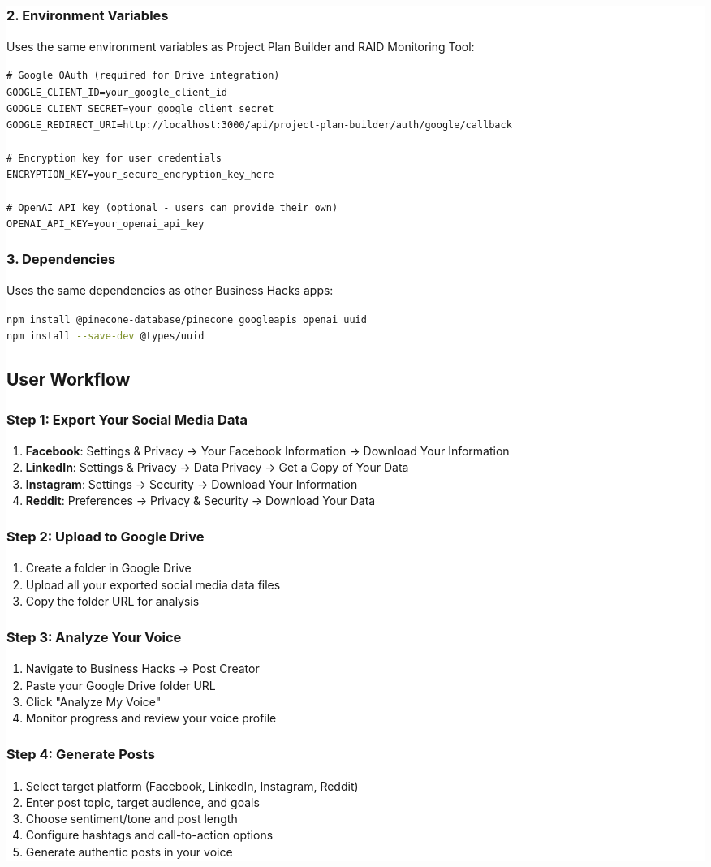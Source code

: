### 2. Environment Variables

Uses the same environment variables as Project Plan Builder and RAID Monitoring Tool:

```env
# Google OAuth (required for Drive integration)
GOOGLE_CLIENT_ID=your_google_client_id
GOOGLE_CLIENT_SECRET=your_google_client_secret
GOOGLE_REDIRECT_URI=http://localhost:3000/api/project-plan-builder/auth/google/callback

# Encryption key for user credentials
ENCRYPTION_KEY=your_secure_encryption_key_here

# OpenAI API key (optional - users can provide their own)
OPENAI_API_KEY=your_openai_api_key
```

### 3. Dependencies

Uses the same dependencies as other Business Hacks apps:

```bash
npm install @pinecone-database/pinecone googleapis openai uuid
npm install --save-dev @types/uuid
```

## User Workflow

### Step 1: Export Your Social Media Data

1. **Facebook**: Settings & Privacy → Your Facebook Information → Download Your Information
2. **LinkedIn**: Settings & Privacy → Data Privacy → Get a Copy of Your Data
3. **Instagram**: Settings → Security → Download Your Information
4. **Reddit**: Preferences → Privacy & Security → Download Your Data

### Step 2: Upload to Google Drive

1. Create a folder in Google Drive
2. Upload all your exported social media data files
3. Copy the folder URL for analysis

### Step 3: Analyze Your Voice

1. Navigate to Business Hacks → Post Creator
2. Paste your Google Drive folder URL
3. Click "Analyze My Voice"
4. Monitor progress and review your voice profile

### Step 4: Generate Posts

1. Select target platform (Facebook, LinkedIn, Instagram, Reddit)
2. Enter post topic, target audience, and goals
3. Choose sentiment/tone and post length
4. Configure hashtags and call-to-action options
5. Generate authentic posts in your voice
